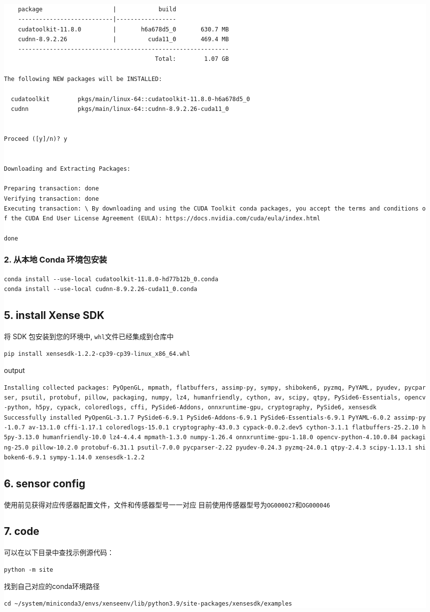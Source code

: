 ```
    package                    |            build
    ---------------------------|-----------------
    cudatoolkit-11.8.0         |       h6a678d5_0       630.7 MB
    cudnn-8.9.2.26             |         cuda11_0       469.4 MB
    ------------------------------------------------------------
                                           Total:        1.07 GB

The following NEW packages will be INSTALLED:

  cudatoolkit        pkgs/main/linux-64::cudatoolkit-11.8.0-h6a678d5_0 
  cudnn              pkgs/main/linux-64::cudnn-8.9.2.26-cuda11_0 


Proceed ([y]/n)? y


Downloading and Extracting Packages:
                                                                                                     
Preparing transaction: done                                                                          
Verifying transaction: done
Executing transaction: \ By downloading and using the CUDA Toolkit conda packages, you accept the terms and conditions of the CUDA End User License Agreement (EULA): https://docs.nvidia.com/cuda/eula/index.html

done
```
### 2. 从本地 Conda 环境包安装
```
conda install --use-local cudatoolkit-11.8.0-hd77b12b_0.conda
conda install --use-local cudnn-8.9.2.26-cuda11_0.conda
```
## 5. install Xense SDK
将 SDK 包安装到您的环境中, `whl`文件已经集成到仓库中
```
pip install xensesdk-1.2.2-cp39-cp39-linux_x86_64.whl
```
output
```
Installing collected packages: PyOpenGL, mpmath, flatbuffers, assimp-py, sympy, shiboken6, pyzmq, PyYAML, pyudev, pycparser, psutil, protobuf, pillow, packaging, numpy, lz4, humanfriendly, cython, av, scipy, qtpy, PySide6-Essentials, opencv-python, h5py, cypack, coloredlogs, cffi, PySide6-Addons, onnxruntime-gpu, cryptography, PySide6, xensesdk
Successfully installed PyOpenGL-3.1.7 PySide6-6.9.1 PySide6-Addons-6.9.1 PySide6-Essentials-6.9.1 PyYAML-6.0.2 assimp-py-1.0.7 av-13.1.0 cffi-1.17.1 coloredlogs-15.0.1 cryptography-43.0.3 cypack-0.0.2.dev5 cython-3.1.1 flatbuffers-25.2.10 h5py-3.13.0 humanfriendly-10.0 lz4-4.4.4 mpmath-1.3.0 numpy-1.26.4 onnxruntime-gpu-1.18.0 opencv-python-4.10.0.84 packaging-25.0 pillow-10.2.0 protobuf-6.31.1 psutil-7.0.0 pycparser-2.22 pyudev-0.24.3 pyzmq-24.0.1 qtpy-2.4.3 scipy-1.13.1 shiboken6-6.9.1 sympy-1.14.0 xensesdk-1.2.2
```
## 6. sensor config
使用前见获得对应传感器配置文件，文件和传感器型号一一对应
目前使用传感器型号为`OG000027`和`OG000046`
## 7. code
可以在以下目录中查找示例源代码：
```
python -m site
```
找到自己对应的conda环境路径
```
cd ~/system/miniconda3/envs/xenseenv/lib/python3.9/site-packages/xensesdk/examples
```